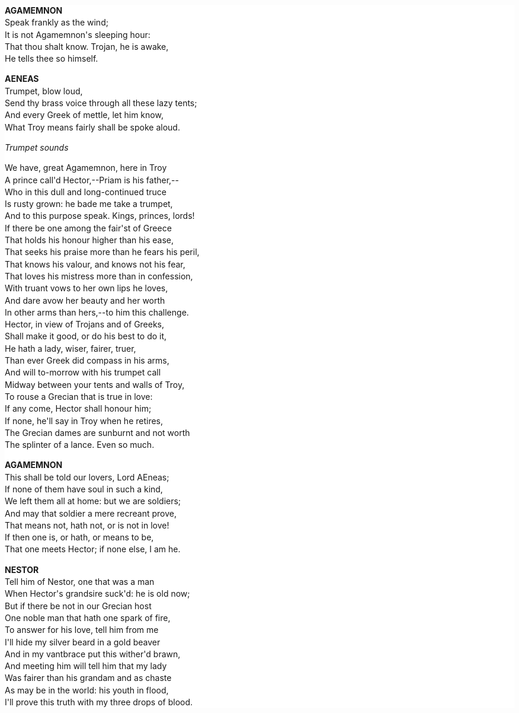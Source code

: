 **AGAMEMNON**  
Speak frankly as the wind;  
It is not Agamemnon's sleeping hour:  
That thou shalt know. Trojan, he is awake,  
He tells thee so himself.

**AENEAS**  
Trumpet, blow loud,  
Send thy brass voice through all these lazy tents;  
And every Greek of mettle, let him know,  
What Troy means fairly shall be spoke aloud.

*Trumpet sounds*

We have, great Agamemnon, here in Troy  
A prince call'd Hector,--Priam is his father,--  
Who in this dull and long-continued truce  
Is rusty grown: he bade me take a trumpet,  
And to this purpose speak. Kings, princes, lords!  
If there be one among the fair'st of Greece  
That holds his honour higher than his ease,  
That seeks his praise more than he fears his peril,  
That knows his valour, and knows not his fear,  
That loves his mistress more than in confession,  
With truant vows to her own lips he loves,  
And dare avow her beauty and her worth  
In other arms than hers,--to him this challenge.  
Hector, in view of Trojans and of Greeks,  
Shall make it good, or do his best to do it,  
He hath a lady, wiser, fairer, truer,  
Than ever Greek did compass in his arms,  
And will to-morrow with his trumpet call  
Midway between your tents and walls of Troy,  
To rouse a Grecian that is true in love:  
If any come, Hector shall honour him;  
If none, he'll say in Troy when he retires,  
The Grecian dames are sunburnt and not worth  
The splinter of a lance. Even so much.

**AGAMEMNON**  
This shall be told our lovers, Lord AEneas;  
If none of them have soul in such a kind,  
We left them all at home: but we are soldiers;  
And may that soldier a mere recreant prove,  
That means not, hath not, or is not in love!  
If then one is, or hath, or means to be,  
That one meets Hector; if none else, I am he.

**NESTOR**  
Tell him of Nestor, one that was a man  
When Hector's grandsire suck'd: he is old now;  
But if there be not in our Grecian host  
One noble man that hath one spark of fire,  
To answer for his love, tell him from me  
I'll hide my silver beard in a gold beaver  
And in my vantbrace put this wither'd brawn,  
And meeting him will tell him that my lady  
Was fairer than his grandam and as chaste  
As may be in the world: his youth in flood,  
I'll prove this truth with my three drops of blood.
